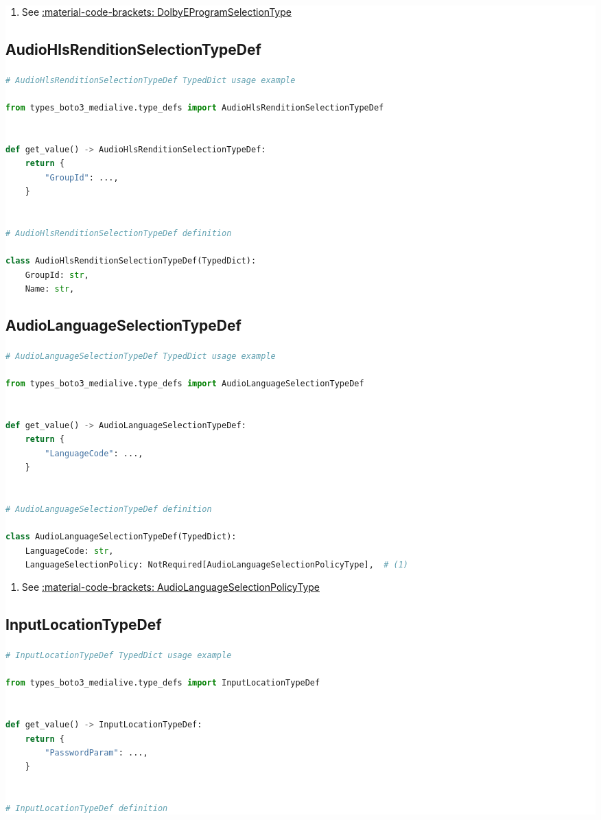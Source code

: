 1. See [:material-code-brackets: DolbyEProgramSelectionType](./literals.md#dolbyeprogramselectiontype)

## AudioHlsRenditionSelectionTypeDef

```python
# AudioHlsRenditionSelectionTypeDef TypedDict usage example

from types_boto3_medialive.type_defs import AudioHlsRenditionSelectionTypeDef


def get_value() -> AudioHlsRenditionSelectionTypeDef:
    return {
        "GroupId": ...,
    }


# AudioHlsRenditionSelectionTypeDef definition

class AudioHlsRenditionSelectionTypeDef(TypedDict):
    GroupId: str,
    Name: str,
```


## AudioLanguageSelectionTypeDef

```python
# AudioLanguageSelectionTypeDef TypedDict usage example

from types_boto3_medialive.type_defs import AudioLanguageSelectionTypeDef


def get_value() -> AudioLanguageSelectionTypeDef:
    return {
        "LanguageCode": ...,
    }


# AudioLanguageSelectionTypeDef definition

class AudioLanguageSelectionTypeDef(TypedDict):
    LanguageCode: str,
    LanguageSelectionPolicy: NotRequired[AudioLanguageSelectionPolicyType],  # (1)
```

1. See [:material-code-brackets: AudioLanguageSelectionPolicyType](./literals.md#audiolanguageselectionpolicytype)

## InputLocationTypeDef

```python
# InputLocationTypeDef TypedDict usage example

from types_boto3_medialive.type_defs import InputLocationTypeDef


def get_value() -> InputLocationTypeDef:
    return {
        "PasswordParam": ...,
    }


# InputLocationTypeDef definition

```